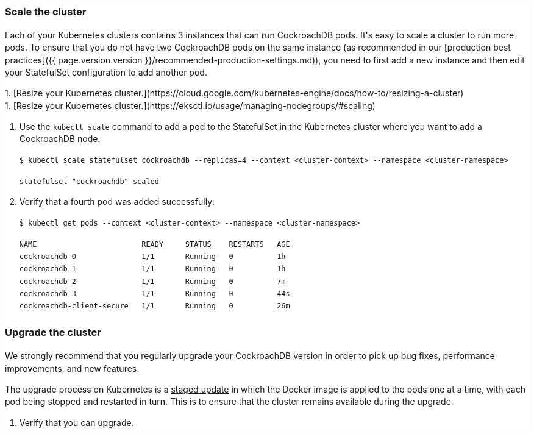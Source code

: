 ### Scale the cluster

Each of your Kubernetes clusters contains 3 instances that can run CockroachDB pods. It's easy to scale a cluster to run more pods. To ensure that you do not have two CockroachDB pods on the same instance (as recommended in our [production best practices]({{ page.version.version }}/recommended-production-settings.md)), you need to first add a new instance and then edit your StatefulSet configuration to add another pod.

<section class="filter-content" markdown="1" data-scope="gke">
1. [Resize your Kubernetes cluster.](https://cloud.google.com/kubernetes-engine/docs/how-to/resizing-a-cluster)
</section>

<section class="filter-content" markdown="1" data-scope="eks">
1. [Resize your Kubernetes cluster.](https://eksctl.io/usage/managing-nodegroups/#scaling)
</section>

1. Use the `kubectl scale` command to add a pod to the StatefulSet in the Kubernetes cluster where you want to add a CockroachDB node:

    ~~~ shell
    $ kubectl scale statefulset cockroachdb --replicas=4 --context <cluster-context> --namespace <cluster-namespace>
    ~~~

    ~~~
    statefulset "cockroachdb" scaled
    ~~~

1. Verify that a fourth pod was added successfully:

    ~~~ shell
    $ kubectl get pods --context <cluster-context> --namespace <cluster-namespace>
    ~~~

    ~~~
    NAME                        READY     STATUS    RESTARTS   AGE
    cockroachdb-0               1/1       Running   0          1h
    cockroachdb-1               1/1       Running   0          1h
    cockroachdb-2               1/1       Running   0          7m
    cockroachdb-3               1/1       Running   0          44s
    cockroachdb-client-secure   1/1       Running   0          26m
    ~~~

### Upgrade the cluster

We strongly recommend that you regularly upgrade your CockroachDB version in order to pick up bug fixes, performance improvements, and new features.

The upgrade process on Kubernetes is a [staged update](https://kubernetes.io/docs/tutorials/stateful-application/basic-stateful-set/#staging-an-update) in which the Docker image is applied to the pods one at a time, with each pod being stopped and restarted in turn. This is to ensure that the cluster remains available during the upgrade.

1. Verify that you can upgrade.
